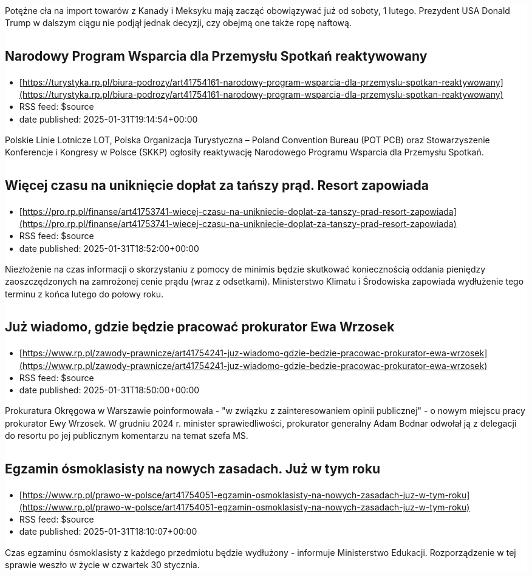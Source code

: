 Potężne cła na import towarów z Kanady i Meksyku mają zacząć obowiązywać już od soboty, 1 lutego. Prezydent USA Donald Trump w dalszym ciągu nie podjął jednak decyzji, czy obejmą one także ropę naftową.

## Narodowy Program Wsparcia dla Przemysłu Spotkań reaktywowany
 - [https://turystyka.rp.pl/biura-podrozy/art41754161-narodowy-program-wsparcia-dla-przemyslu-spotkan-reaktywowany](https://turystyka.rp.pl/biura-podrozy/art41754161-narodowy-program-wsparcia-dla-przemyslu-spotkan-reaktywowany)
 - RSS feed: $source
 - date published: 2025-01-31T19:14:54+00:00

Polskie Linie Lotnicze LOT, Polska Organizacja Turystyczna – Poland Convention Bureau (POT PCB) oraz Stowarzyszenie Konferencje i Kongresy w Polsce (SKKP) ogłosiły reaktywację Narodowego Programu Wsparcia dla Przemysłu Spotkań.

## Więcej czasu na uniknięcie dopłat za tańszy prąd. Resort zapowiada
 - [https://pro.rp.pl/finanse/art41753741-wiecej-czasu-na-unikniecie-doplat-za-tanszy-prad-resort-zapowiada](https://pro.rp.pl/finanse/art41753741-wiecej-czasu-na-unikniecie-doplat-za-tanszy-prad-resort-zapowiada)
 - RSS feed: $source
 - date published: 2025-01-31T18:52:00+00:00

Niezłożenie na czas informacji o skorzystaniu z pomocy de minimis będzie skutkować koniecznością oddania pieniędzy zaoszczędzonych na zamrożonej cenie prądu (wraz z odsetkami). Ministerstwo Klimatu i Środowiska zapowiada wydłużenie tego terminu z końca lutego do połowy roku.

## Już wiadomo, gdzie będzie pracować prokurator Ewa Wrzosek
 - [https://www.rp.pl/zawody-prawnicze/art41754241-juz-wiadomo-gdzie-bedzie-pracowac-prokurator-ewa-wrzosek](https://www.rp.pl/zawody-prawnicze/art41754241-juz-wiadomo-gdzie-bedzie-pracowac-prokurator-ewa-wrzosek)
 - RSS feed: $source
 - date published: 2025-01-31T18:50:00+00:00

Prokuratura Okręgowa w Warszawie poinformowała - "w związku z zainteresowaniem opinii publicznej" - o nowym miejscu pracy prokurator Ewy Wrzosek. W grudniu 2024 r. minister sprawiedliwości, prokurator generalny Adam Bodnar odwołał ją z delegacji do resortu po jej publicznym komentarzu na temat szefa MS.

## Egzamin ósmoklasisty na nowych zasadach. Już w tym roku
 - [https://www.rp.pl/prawo-w-polsce/art41754051-egzamin-osmoklasisty-na-nowych-zasadach-juz-w-tym-roku](https://www.rp.pl/prawo-w-polsce/art41754051-egzamin-osmoklasisty-na-nowych-zasadach-juz-w-tym-roku)
 - RSS feed: $source
 - date published: 2025-01-31T18:10:07+00:00

Czas egzaminu ósmoklasisty z każdego przedmiotu będzie wydłużony - informuje Ministerstwo Edukacji. Rozporządzenie w tej sprawie weszło w życie w czwartek 30 stycznia.
